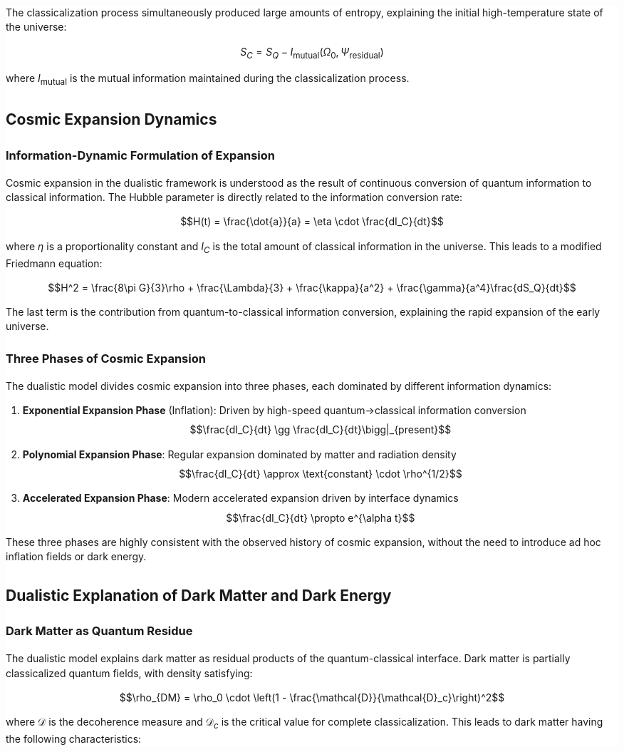 The classicalization process simultaneously produced large amounts of entropy, explaining the initial high-temperature state of the universe:

$$S_C = S_Q - I_{\text{mutual}}(\Omega_0, \Psi_{\text{residual}})$$

where $I_{\text{mutual}}$ is the mutual information maintained during the classicalization process.

## Cosmic Expansion Dynamics

### Information-Dynamic Formulation of Expansion

Cosmic expansion in the dualistic framework is understood as the result of continuous conversion of quantum information to classical information. The Hubble parameter is directly related to the information conversion rate:

$$H(t) = \frac{\dot{a}}{a} = \eta \cdot \frac{dI_C}{dt}$$

where $\eta$ is a proportionality constant and $I_C$ is the total amount of classical information in the universe. This leads to a modified Friedmann equation:

$$H^2 = \frac{8\pi G}{3}\rho + \frac{\Lambda}{3} + \frac{\kappa}{a^2} + \frac{\gamma}{a^4}\frac{dS_Q}{dt}$$

The last term is the contribution from quantum-to-classical information conversion, explaining the rapid expansion of the early universe.

### Three Phases of Cosmic Expansion

The dualistic model divides cosmic expansion into three phases, each dominated by different information dynamics:

1. **Exponential Expansion Phase** (Inflation): Driven by high-speed quantum→classical information conversion
   $$\frac{dI_C}{dt} \gg \frac{dI_C}{dt}\bigg|_{present}$$

2. **Polynomial Expansion Phase**: Regular expansion dominated by matter and radiation density
   $$\frac{dI_C}{dt} \approx \text{constant} \cdot \rho^{1/2}$$

3. **Accelerated Expansion Phase**: Modern accelerated expansion driven by interface dynamics
   $$\frac{dI_C}{dt} \propto e^{\alpha t}$$

These three phases are highly consistent with the observed history of cosmic expansion, without the need to introduce ad hoc inflation fields or dark energy.

## Dualistic Explanation of Dark Matter and Dark Energy

### Dark Matter as Quantum Residue

The dualistic model explains dark matter as residual products of the quantum-classical interface. Dark matter is partially classicalized quantum fields, with density satisfying:

$$\rho_{DM} = \rho_0 \cdot \left(1 - \frac{\mathcal{D}}{\mathcal{D}_c}\right)^2$$

where $\mathcal{D}$ is the decoherence measure and $\mathcal{D}_c$ is the critical value for complete classicalization. This leads to dark matter having the following characteristics:
